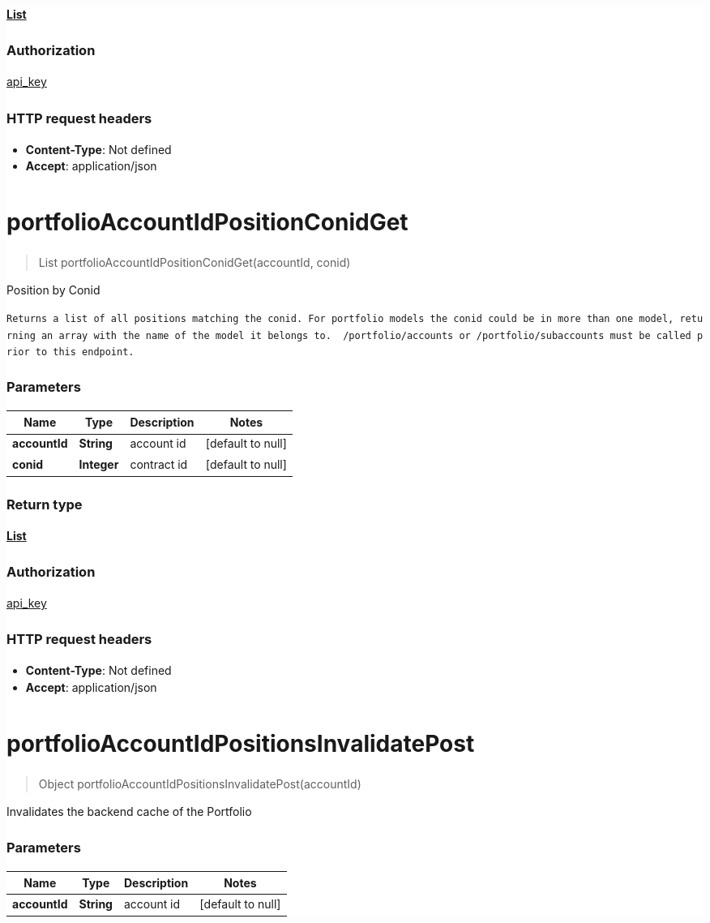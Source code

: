 [**List**](../Models/account.md)

### Authorization

[api_key](../README.md#api_key)

### HTTP request headers

- **Content-Type**: Not defined
- **Accept**: application/json

<a name="portfolioAccountIdPositionConidGet"></a>
# **portfolioAccountIdPositionConidGet**
> List portfolioAccountIdPositionConidGet(accountId, conid)

Position by Conid

    Returns a list of all positions matching the conid. For portfolio models the conid could be in more than one model, returning an array with the name of the model it belongs to.  /portfolio/accounts or /portfolio/subaccounts must be called prior to this endpoint.

### Parameters

|Name | Type | Description  | Notes |
|------------- | ------------- | ------------- | -------------|
| **accountId** | **String**| account id | [default to null] |
| **conid** | **Integer**| contract id | [default to null] |

### Return type

[**List**](../Models/position_inner.md)

### Authorization

[api_key](../README.md#api_key)

### HTTP request headers

- **Content-Type**: Not defined
- **Accept**: application/json

<a name="portfolioAccountIdPositionsInvalidatePost"></a>
# **portfolioAccountIdPositionsInvalidatePost**
> Object portfolioAccountIdPositionsInvalidatePost(accountId)

Invalidates the backend cache of the Portfolio

### Parameters

|Name | Type | Description  | Notes |
|------------- | ------------- | ------------- | -------------|
| **accountId** | **String**| account id | [default to null] |
